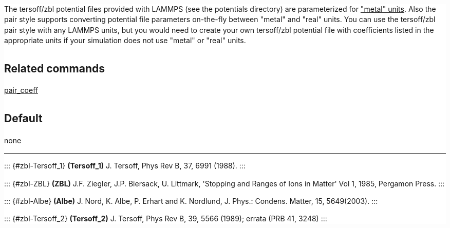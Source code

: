 The tersoff/zbl potential files provided with LAMMPS (see the potentials
directory) are parameterized for [\"metal\" units](units). Also the pair
style supports converting potential file parameters on-the-fly between
\"metal\" and \"real\" units. You can use the tersoff/zbl pair style
with any LAMMPS units, but you would need to create your own tersoff/zbl
potential file with coefficients listed in the appropriate units if your
simulation does not use \"metal\" or \"real\" units.

## Related commands

[pair_coeff](pair_coeff)

## Default

none

------------------------------------------------------------------------

::: {#zbl-Tersoff_1}
**(Tersoff_1)** J. Tersoff, Phys Rev B, 37, 6991 (1988).
:::

::: {#zbl-ZBL}
**(ZBL)** J.F. Ziegler, J.P. Biersack, U. Littmark, \'Stopping and
Ranges of Ions in Matter\' Vol 1, 1985, Pergamon Press.
:::

::: {#zbl-Albe}
**(Albe)** J. Nord, K. Albe, P. Erhart and K. Nordlund, J. Phys.:
Condens. Matter, 15, 5649(2003).
:::

::: {#zbl-Tersoff_2}
**(Tersoff_2)** J. Tersoff, Phys Rev B, 39, 5566 (1989); errata (PRB 41,
3248)
:::
